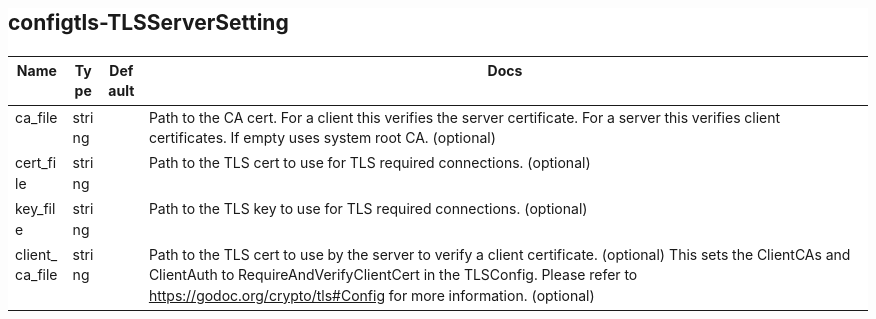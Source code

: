 ## configtls-TLSServerSetting

| Name | Type | Default | Docs |
| ---- | ---- | ------- | ---- |
| ca_file |string| <no value> | Path to the CA cert. For a client this verifies the server certificate. For a server this verifies client certificates. If empty uses system root CA. (optional)  |
| cert_file |string| <no value> | Path to the TLS cert to use for TLS required connections. (optional)  |
| key_file |string| <no value> | Path to the TLS key to use for TLS required connections. (optional)  |
| client_ca_file |string| <no value> | Path to the TLS cert to use by the server to verify a client certificate. (optional) This sets the ClientCAs and ClientAuth to RequireAndVerifyClientCert in the TLSConfig. Please refer to https://godoc.org/crypto/tls#Config for more information. (optional)  |

